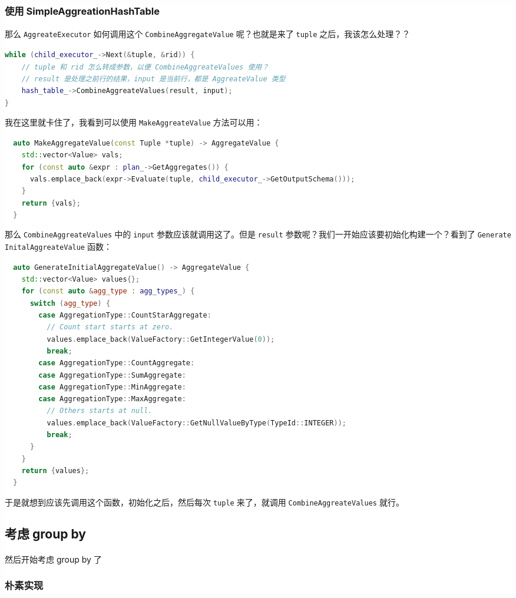 ### 使用 SimpleAggreationHashTable

那么 `AggreateExecutor` 如何调用这个 `CombineAggregateValue` 呢？也就是来了 `tuple` 之后，我该怎么处理？？
```cpp
while (child_executor_->Next(&tuple, &rid)) {
    // tuple 和 rid 怎么转成参数，以便 CombineAggreateValues 使用？
    // result 是处理之前行的结果，input 是当前行，都是 AggreateValue 类型
    hash_table_->CombineAggreateValues(result, input);
}
```

我在这里就卡住了，我看到可以使用 `MakeAggreateValue` 方法可以用：
```cpp
  auto MakeAggregateValue(const Tuple *tuple) -> AggregateValue {
    std::vector<Value> vals;
    for (const auto &expr : plan_->GetAggregates()) {
      vals.emplace_back(expr->Evaluate(tuple, child_executor_->GetOutputSchema()));
    }
    return {vals};
  }
```

那么 `CombineAggreateValues` 中的 `input` 参数应该就调用这了。但是 `result` 参数呢？我们一开始应该要初始化构建一个？看到了 `GenerateInitalAggreateValue` 函数：
```cpp
  auto GenerateInitialAggregateValue() -> AggregateValue {
    std::vector<Value> values{};
    for (const auto &agg_type : agg_types_) {
      switch (agg_type) {
        case AggregationType::CountStarAggregate:
          // Count start starts at zero.
          values.emplace_back(ValueFactory::GetIntegerValue(0));
          break;
        case AggregationType::CountAggregate:
        case AggregationType::SumAggregate:
        case AggregationType::MinAggregate:
        case AggregationType::MaxAggregate:
          // Others starts at null.
          values.emplace_back(ValueFactory::GetNullValueByType(TypeId::INTEGER));
          break;
      }
    }
    return {values};
  }
```

于是就想到应该先调用这个函数，初始化之后，然后每次 `tuple` 来了，就调用 `CombineAggreateValues` 就行。

## 考虑 group by

然后开始考虑 group by 了

### 朴素实现
